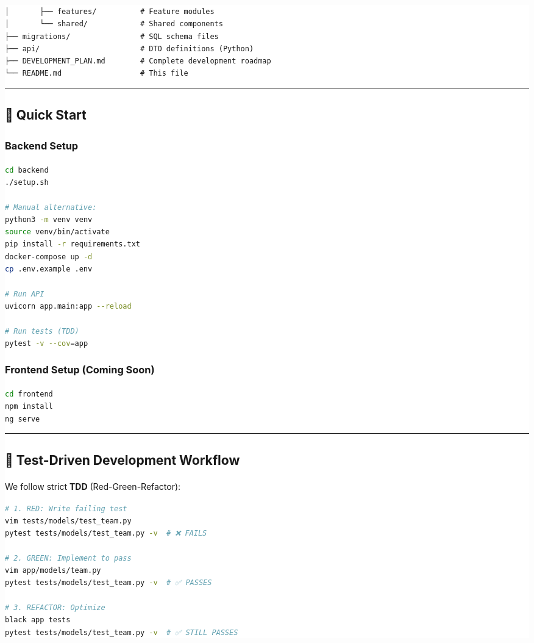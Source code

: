 ```
│       ├── features/          # Feature modules
│       └── shared/            # Shared components
├── migrations/                # SQL schema files
├── api/                       # DTO definitions (Python)
├── DEVELOPMENT_PLAN.md        # Complete development roadmap
└── README.md                  # This file
```

---

## 🎯 Quick Start

### Backend Setup
```bash
cd backend
./setup.sh

# Manual alternative:
python3 -m venv venv
source venv/bin/activate
pip install -r requirements.txt
docker-compose up -d
cp .env.example .env

# Run API
uvicorn app.main:app --reload

# Run tests (TDD)
pytest -v --cov=app
```

### Frontend Setup (Coming Soon)
```bash
cd frontend
npm install
ng serve
```

---

## 🧪 Test-Driven Development Workflow

We follow strict **TDD** (Red-Green-Refactor):

```bash
# 1. RED: Write failing test
vim tests/models/test_team.py
pytest tests/models/test_team.py -v  # ❌ FAILS

# 2. GREEN: Implement to pass
vim app/models/team.py
pytest tests/models/test_team.py -v  # ✅ PASSES

# 3. REFACTOR: Optimize
black app tests
pytest tests/models/test_team.py -v  # ✅ STILL PASSES
```
